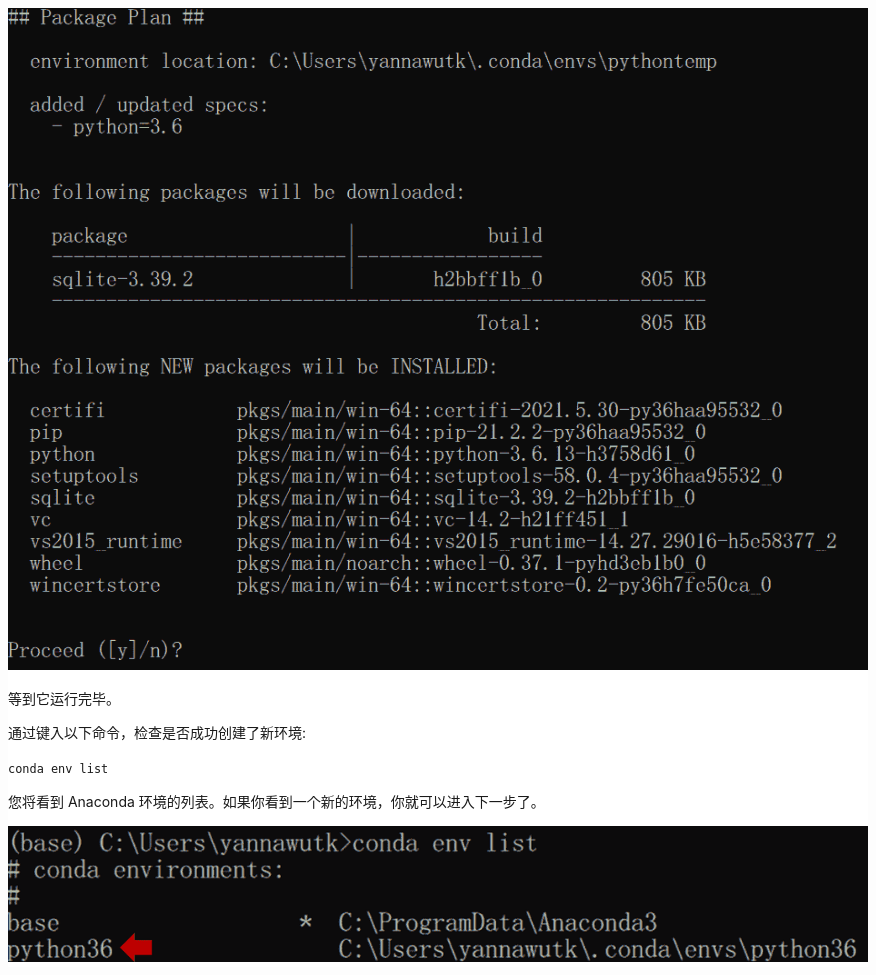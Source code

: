 ![image-124](img/3a35cf2079c20e3d7b6c1a30371df674.png)

等到它运行完毕。

通过键入以下命令，检查是否成功创建了新环境:

```
conda env list
```

您将看到 Anaconda 环境的列表。如果你看到一个新的环境，你就可以进入下一步了。

![image-126](img/ad9cd10b4e096dd4a58408d42871dd2e.png)
